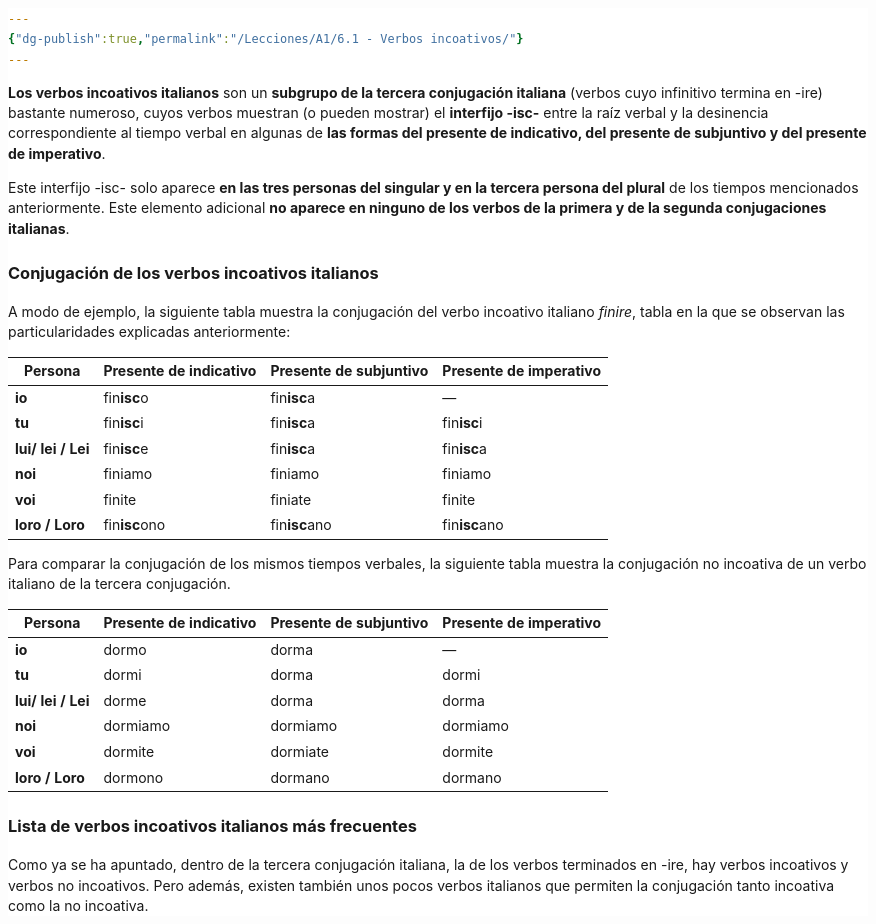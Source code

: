 ```yaml
---
{"dg-publish":true,"permalink":"/Lecciones/A1/6.1 - Verbos incoativos/"}
---
```


**Los verbos incoativos italianos** son un **subgrupo de la tercera conjugación italiana** (verbos cuyo infinitivo termina en -ire) bastante numeroso, cuyos verbos muestran (o pueden mostrar) el **interfijo -isc-** entre la raíz verbal y la desinencia correspondiente al tiempo verbal en algunas de **las formas del presente de indicativo, del presente de subjuntivo y del presente de imperativo**.

Este interfijo -isc- solo aparece **en las tres personas del singular y en la tercera persona del plural** de los tiempos mencionados anteriormente. Este elemento adicional **no aparece en ninguno de los verbos de la primera y de la segunda conjugaciones italianas**.

### Conjugación de los verbos incoativos italianos

A modo de ejemplo, la siguiente tabla muestra la conjugación del verbo incoativo italiano _finire_, tabla en la que se observan las particularidades explicadas anteriormente:

| **Persona**        | **Presente de indicativo** | **Presente de subjuntivo** | **Presente de imperativo** |
| ------------------ | -------------------------- | -------------------------- | -------------------------- |
| **io**             | fin**isc**o                | fin**isc**a                | —                          |
| **tu**             | fin**isc**i                | fin**isc**a                | fin**isc**i                |
| **lui/ lei / Lei** | fin**isc**e                | fin**isc**a                | fin**isc**a                |
| **noi**            | finiamo                    | finiamo                    | finiamo                    |
| **voi**            | finite                     | finiate                    | finite                     |
| **loro / Loro**    | fin**isc**ono              | fin**isc**ano              | fin**isc**ano              |

Para comparar la conjugación de los mismos tiempos verbales, la siguiente tabla muestra la conjugación no incoativa de un verbo italiano de la tercera conjugación.

| **Persona**        | **Presente de indicativo** | **Presente de subjuntivo** | **Presente de imperativo** |
| ------------------ | -------------------------- | -------------------------- | -------------------------- |
| **io**             | dormo                      | dorma                      | —                          |
| **tu**             | dormi                      | dorma                      | dormi                      |
| **lui/ lei / Lei** | dorme                      | dorma                      | dorma                      |
| **noi**            | dormiamo                   | dormiamo                   | dormiamo                   |
| **voi**            | dormite                    | dormiate                   | dormite                    |
| **loro / Loro**    | dormono                    | dormano                    | dormano                    |

### Lista de verbos incoativos italianos más frecuentes

Como ya se ha apuntado, dentro de la tercera conjugación italiana, la de los verbos terminados en -ire, hay verbos incoativos y verbos no incoativos. Pero además, existen también unos pocos verbos italianos que permiten la conjugación tanto incoativa como la no incoativa.
